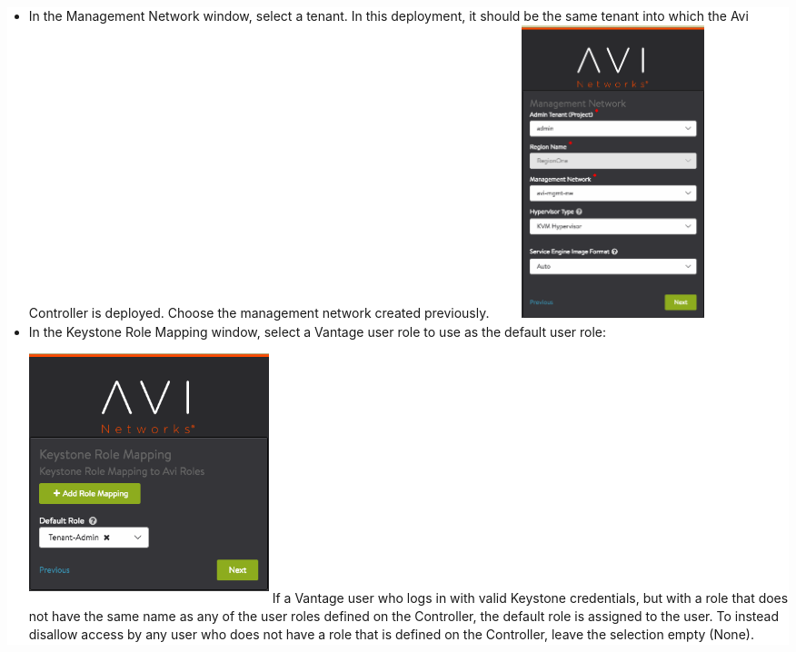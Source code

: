 * In the Management Network window, select a tenant. In this deployment, it should be the same tenant into which the Avi Controller is deployed. Choose the management network created previously. <img src="img/ctlr-setup-mgmtnetwork-162.png" alt="ctlr-setup-mgmtnetwork-161" width="264" height="322">
* In the Keystone Role Mapping window, select a Vantage user role to use as the default user role: <img src="img/ctlr-setup-openstack-keystonemapping-162-1.png" alt="ctlr-setup-openstack-keystonemapping-161" width="264" height="288">
If a Vantage user who logs in with valid Keystone credentials, but with a role that does not have the same name as any of the user roles defined on the Controller, the default role is assigned to the user. To instead disallow access by any user who does not have a role that is defined on the Controller, leave the selection empty (None).